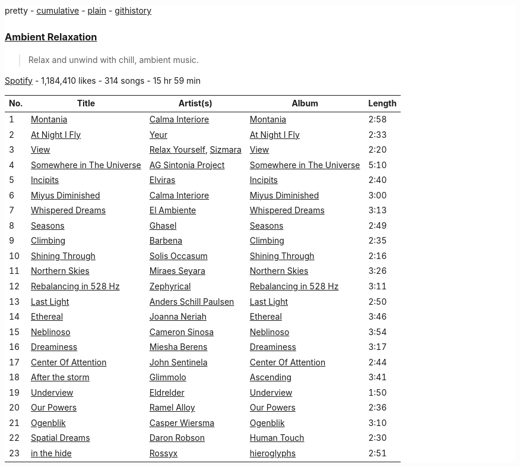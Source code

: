 pretty - [cumulative](/playlists/cumulative/37i9dQZF1DX3Ogo9pFvBkY.md) - [plain](/playlists/plain/37i9dQZF1DX3Ogo9pFvBkY) - [githistory](https://github.githistory.xyz/mackorone/spotify-playlist-archive/blob/main/playlists/plain/37i9dQZF1DX3Ogo9pFvBkY)

### [Ambient Relaxation](https://open.spotify.com/playlist/37i9dQZF1DX3Ogo9pFvBkY)

> Relax and unwind with chill, ambient music.

[Spotify](https://open.spotify.com/user/spotify) - 1,184,410 likes - 314 songs - 15 hr 59 min

| No. | Title | Artist(s) | Album | Length |
|---|---|---|---|---|
| 1 | [Montania](https://open.spotify.com/track/6t3e2UfHXGVdxXJhPYj6Lg) | [Calma Interiore](https://open.spotify.com/artist/1OmJlIsNDkAVfdkmHbvQFM) | [Montania](https://open.spotify.com/album/3dwBW5p65buVtiTmr2a0Wl) | 2:58 |
| 2 | [At Night I Fly](https://open.spotify.com/track/1kOo4z14fQRQdnYXU8VDcv) | [Yeur](https://open.spotify.com/artist/0KZsfOO2SqsGvLOReSMeQK) | [At Night I Fly](https://open.spotify.com/album/6U0puq2gcRqfDper0juJzK) | 2:33 |
| 3 | [View](https://open.spotify.com/track/3pAHf0eiUS1j7GwXzia6aq) | [Relax Yourself](https://open.spotify.com/artist/1oXaoCbLY1YghAsNg046iY), [Sizmara](https://open.spotify.com/artist/54kLR6UglFWK1l2EkHmTmX) | [View](https://open.spotify.com/album/7DIi1vnsQwqtJEDwg4e6RE) | 2:20 |
| 4 | [Somewhere in The Universe](https://open.spotify.com/track/3ZKOanKZHi3CGawcnXMk2y) | [AG Sintonia Project](https://open.spotify.com/artist/1us57VQ78Hp3nvNoPyozqF) | [Somewhere in The Universe](https://open.spotify.com/album/5kMzFWm1eX0at2tcZcm2Nx) | 5:10 |
| 5 | [Incipits](https://open.spotify.com/track/51cHdrCG6qyH5r9BPRK2K0) | [Elviras](https://open.spotify.com/artist/6OJrVwGJIhTvJNjav14KMN) | [Incipits](https://open.spotify.com/album/1q3O1Oa4aF4hyJorWa2shJ) | 2:40 |
| 6 | [Miyus Diminished](https://open.spotify.com/track/3u5W79BxEJMvAVFgLWK9m4) | [Calma Interiore](https://open.spotify.com/artist/1OmJlIsNDkAVfdkmHbvQFM) | [Miyus Diminished](https://open.spotify.com/album/4EzvCLx8rkKPx0nsUB2yWp) | 3:00 |
| 7 | [Whispered Dreams](https://open.spotify.com/track/0wz1CgXFr0aSu1UzqEGG4C) | [El Ambiente](https://open.spotify.com/artist/65DwviFYxUr0wAh3Du1y2J) | [Whispered Dreams](https://open.spotify.com/album/4gGMNIuAR2JqtKBPIfiDYA) | 3:13 |
| 8 | [Seasons](https://open.spotify.com/track/74jdFBI7LmTV2FMdd5qTh3) | [Ghasel](https://open.spotify.com/artist/6ylMYNmAVRn0ROcAuIFgEC) | [Seasons](https://open.spotify.com/album/4q9CspBJjcPmfewtSY5tAg) | 2:49 |
| 9 | [Climbing](https://open.spotify.com/track/1x7zBpMIdrySvhENuSY5JV) | [Barbena](https://open.spotify.com/artist/0DorMBZ5PrujJquR3bbTdL) | [Climbing](https://open.spotify.com/album/1O1JvywjelQdazDkPI9Lei) | 2:35 |
| 10 | [Shining Through](https://open.spotify.com/track/0ATtl243oiUgDuc75sKfY9) | [Solis Occasum](https://open.spotify.com/artist/6bKBTQOaODtyaHOJCnXMSd) | [Shining Through](https://open.spotify.com/album/1W9RT2Yf2hJmXy08MQ7BcG) | 2:16 |
| 11 | [Northern Skies](https://open.spotify.com/track/4Fvo7mI8FM8valAzylNV9t) | [Miraes Seyara](https://open.spotify.com/artist/0juHoHX14lVxCoaDjjUf7h) | [Northern Skies](https://open.spotify.com/album/6nWOtt0ioFrr1F6SHJ1HhJ) | 3:26 |
| 12 | [Rebalancing in 528 Hz](https://open.spotify.com/track/0NPCFnX2TkQSYrOi5v9xhQ) | [Zephyrical](https://open.spotify.com/artist/35kdbaWQLDJudwBytHuiyW) | [Rebalancing in 528 Hz](https://open.spotify.com/album/2yinRx0UEk2X5OgCOBSXhI) | 3:11 |
| 13 | [Last Light](https://open.spotify.com/track/5Z6Xn3H7uoleoSAQZcWCGb) | [Anders Schill Paulsen](https://open.spotify.com/artist/7tQfGq1cmYQtZwNKs6Cq8b) | [Last Light](https://open.spotify.com/album/40UnoqubetMWqJwC0OQ0Fu) | 2:50 |
| 14 | [Ethereal](https://open.spotify.com/track/1E8X81mDNXxPlzIWGdwFmg) | [Joanna Neriah](https://open.spotify.com/artist/2GKwdKtX1WZUQxSnYa41wm) | [Ethereal](https://open.spotify.com/album/523R7wBcTOKZrtqyLrAxm0) | 3:46 |
| 15 | [Neblinoso](https://open.spotify.com/track/6uZF7xC32ewhpsm36IaM5T) | [Cameron Sinosa](https://open.spotify.com/artist/68NVLorVbyDWrMwmGpwyGP) | [Neblinoso](https://open.spotify.com/album/0G3hLYFllRHfZHgFUj2MFS) | 3:54 |
| 16 | [Dreaminess](https://open.spotify.com/track/6FTI1GirXye67U41XkzR2h) | [Miesha Berens](https://open.spotify.com/artist/59UumpxzWdl3DRy6muL6Ln) | [Dreaminess](https://open.spotify.com/album/3KglVMFuTixkC48muX1fox) | 3:17 |
| 17 | [Center Of Attention](https://open.spotify.com/track/1ngTQ4T37HeS0NplRUTX24) | [John Sentinela](https://open.spotify.com/artist/2581KWVAoJJZ1KGKU3sqhm) | [Center Of Attention](https://open.spotify.com/album/6LEvCwkPUC19BEbS0ZvBCf) | 2:44 |
| 18 | [After the storm](https://open.spotify.com/track/3WuOYQvrHVAANn735uiw1k) | [Glimmolo](https://open.spotify.com/artist/7g6rklSRWpUUeX8czkiTqM) | [Ascending](https://open.spotify.com/album/4cpBPNXBlDk70DloBxTjDz) | 3:41 |
| 19 | [Underview](https://open.spotify.com/track/5xcgi9ta3wVzBFktltBLMo) | [Eldrelder](https://open.spotify.com/artist/3TrVbyS2m9PyOxsjoPos7Z) | [Underview](https://open.spotify.com/album/5CxKbJBV7cYw5ayhZWMQrN) | 1:50 |
| 20 | [Our Powers](https://open.spotify.com/track/1CbxWhH2cl3PXf0Re0TkZD) | [Ramel Alloy](https://open.spotify.com/artist/6cpOQo8qfc2RKZRRvZ5Hkc) | [Our Powers](https://open.spotify.com/album/436sBZ537kyua9vyTdZMQ6) | 2:36 |
| 21 | [Ogenblik](https://open.spotify.com/track/3YKQAHI4G5qyGXHsWG7kr1) | [Casper Wiersma](https://open.spotify.com/artist/2ZEbGQS7T0YnsUHidXUVUZ) | [Ogenblik](https://open.spotify.com/album/1d0Br2pb8gu5fUvq96bstG) | 3:10 |
| 22 | [Spatial Dreams](https://open.spotify.com/track/16p2gXFq1tUMuid42TCahy) | [Daron Robson](https://open.spotify.com/artist/4vJc8H12qzSFspaOVcN1dN) | [Human Touch](https://open.spotify.com/album/2CpdACxBkLfHqXxMKXbIot) | 2:30 |
| 23 | [in the hide](https://open.spotify.com/track/2FojeY4xeZC2wrwIgTDDVU) | [Rossyx](https://open.spotify.com/artist/2vvcM0Ac0BOQIFpBeRO9vu) | [hieroglyphs](https://open.spotify.com/album/7yKRy1HLte1sQeFXTiUmnA) | 2:51 |